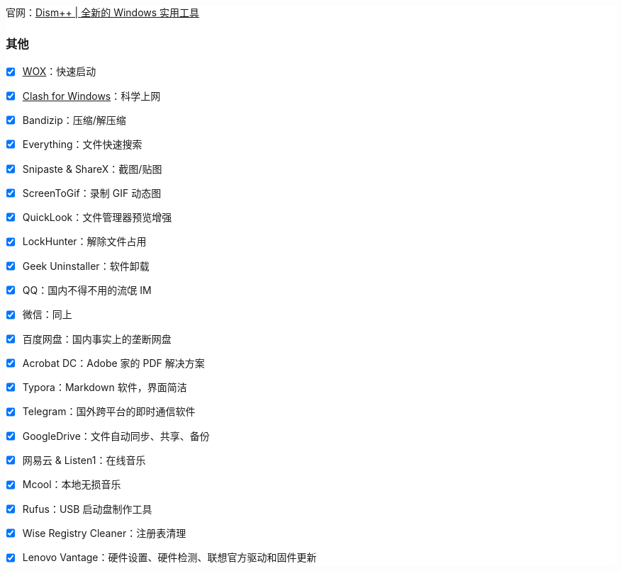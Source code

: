 官网：[Dism++ | 全新的 Windows 实用工具](https://www.chuyu.me/zh-Hans/Document.html)

### 其他

- [x] [WOX](https://github.com/Wox-launcher/Wox)：快速启动

- [x] [Clash for Windows](https://github.com/Fndroid/clash_for_windows_pkg/releases)：科学上网

- [x] Bandizip：压缩/解压缩

- [x] Everything：文件快速搜索

- [x] Snipaste & ShareX：截图/贴图

- [x] ScreenToGif：录制 GIF 动态图

- [x] QuickLook：文件管理器预览增强

- [x] LockHunter：解除文件占用

- [x] Geek Uninstaller：软件卸载

- [x] QQ：国内不得不用的流氓 IM

- [x] 微信：同上

- [x] 百度网盘：国内事实上的垄断网盘

- [x] Acrobat DC：Adobe 家的 PDF 解决方案

- [x] Typora：Markdown 软件，界面简洁

- [x] Telegram：国外跨平台的即时通信软件

- [x] GoogleDrive：文件自动同步、共享、备份

- [x] 网易云 & Listen1：在线音乐

- [x] Mcool：本地无损音乐

- [x] Rufus：USB 启动盘制作工具

- [x] Wise Registry Cleaner：注册表清理

- [x] Lenovo Vantage：硬件设置、硬件检测、联想官方驱动和固件更新


